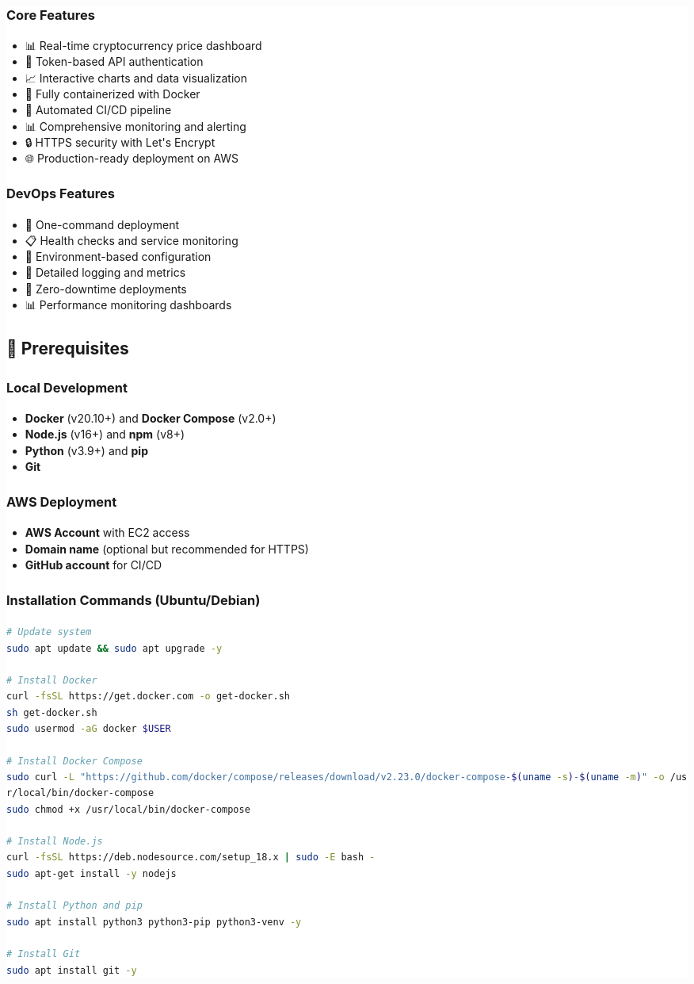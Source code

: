 ### Core Features
- 📊 Real-time cryptocurrency price dashboard
- 🔐 Token-based API authentication
- 📈 Interactive charts and data visualization
- 🐳 Fully containerized with Docker
- 🔄 Automated CI/CD pipeline
- 📊 Comprehensive monitoring and alerting
- 🔒 HTTPS security with Let's Encrypt
- 🌐 Production-ready deployment on AWS

### DevOps Features
- 🚀 One-command deployment
- 📋 Health checks and service monitoring
- 🔧 Environment-based configuration
- 📝 Detailed logging and metrics
- 🔄 Zero-downtime deployments
- 📊 Performance monitoring dashboards

## 🔧 Prerequisites

### Local Development
- **Docker** (v20.10+) and **Docker Compose** (v2.0+)
- **Node.js** (v16+) and **npm** (v8+)
- **Python** (v3.9+) and **pip**
- **Git**

### AWS Deployment
- **AWS Account** with EC2 access
- **Domain name** (optional but recommended for HTTPS)
- **GitHub account** for CI/CD

### Installation Commands (Ubuntu/Debian)
```bash
# Update system
sudo apt update && sudo apt upgrade -y

# Install Docker
curl -fsSL https://get.docker.com -o get-docker.sh
sh get-docker.sh
sudo usermod -aG docker $USER

# Install Docker Compose
sudo curl -L "https://github.com/docker/compose/releases/download/v2.23.0/docker-compose-$(uname -s)-$(uname -m)" -o /usr/local/bin/docker-compose
sudo chmod +x /usr/local/bin/docker-compose

# Install Node.js
curl -fsSL https://deb.nodesource.com/setup_18.x | sudo -E bash -
sudo apt-get install -y nodejs

# Install Python and pip
sudo apt install python3 python3-pip python3-venv -y

# Install Git
sudo apt install git -y
```
